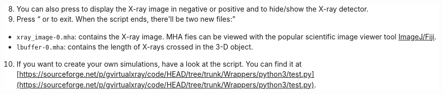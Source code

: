 8. You can also press <N> to display the X-ray image in negative or positive and <H> to hide/show the X-ray detector.
9. Press <Q> or <ESC> to exit. When the script ends, there'll be two new files:

- `xray_image-0.mha`: contains the X-ray image. MHA fies can be viewed with the popular scientific image viewer tool [ImageJ/Fiji](https://imagej.net/Fiji/).
- `lbuffer-0.mha`: contains the length of X-rays crossed in the 3-D object.
10. If you want to create your own simulations, have a look at the script. You can find it at [https://sourceforge.net/p/gvirtualxray/code/HEAD/tree/trunk/Wrappers/python3/test.py](https://sourceforge.net/p/gvirtualxray/code/HEAD/tree/trunk/Wrappers/python3/test.py).
